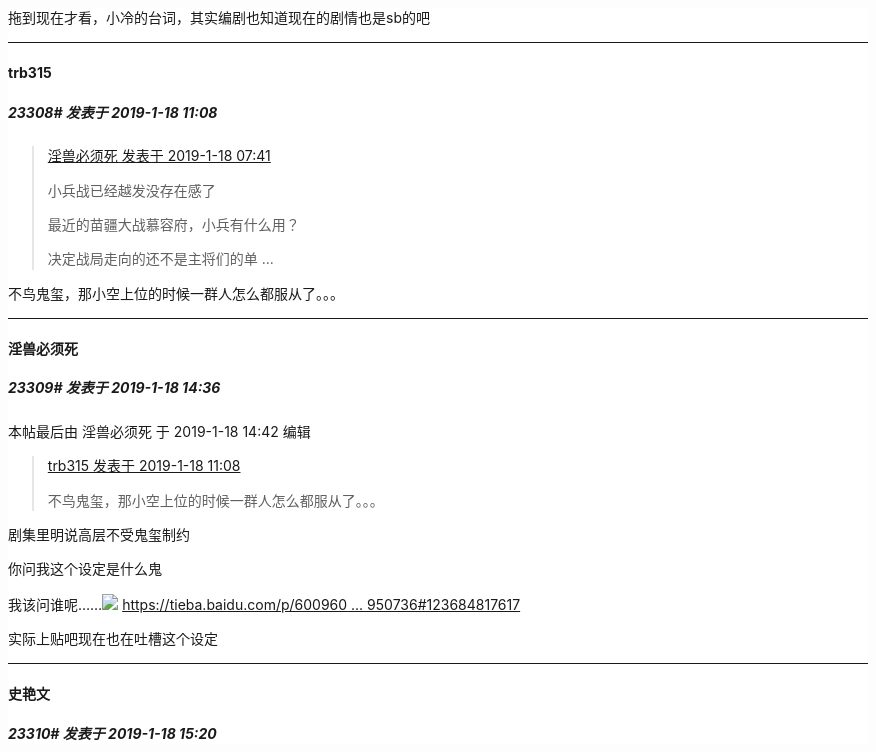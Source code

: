 


拖到现在才看，小冷的台词，其实编剧也知道现在的剧情也是sb的吧







-----

####  trb315  
##### 23308#       发表于 2019-1-18 11:08



<blockquote><a href="httphttps://bbs.saraba1st.com/2b/forum.php?mod=redirect&amp;goto=findpost&amp;pid=42311682&amp;ptid=346283" target="_blank">淫兽必须死 发表于 2019-1-18 07:41</a>

小兵战已经越发没存在感了

最近的苗疆大战慕容府，小兵有什么用？

决定战局走向的还不是主将们的单 ...</blockquote>
不鸟鬼玺，那小空上位的时候一群人怎么都服从了。。。







-----

####  淫兽必须死  
##### 23309#       发表于 2019-1-18 14:36



 本帖最后由 淫兽必须死 于 2019-1-18 14:42 编辑 
<blockquote><a href="httphttps://bbs.saraba1st.com/2b/forum.php?mod=redirect&amp;goto=findpost&amp;pid=42313508&amp;ptid=346283" target="_blank">trb315 发表于 2019-1-18 11:08</a>

不鸟鬼玺，那小空上位的时候一群人怎么都服从了。。。</blockquote>
剧集里明说高层不受鬼玺制约

你问我这个设定是什么鬼

我该问谁呢……<img src="https://static.saraba1st.com/image/smiley/face2017/002.png" referrerpolicy="no-referrer">
[https://tieba.baidu.com/p/600960 ... 950736#123684817617](https://tieba.baidu.com/p/6009600237?pid=123684817617&amp;cid=0&amp;red_tag=2373950736#123684817617)

实际上贴吧现在也在吐槽这个设定








-----

####  史艳文  
##### 23310#       发表于 2019-1-18 15:20
